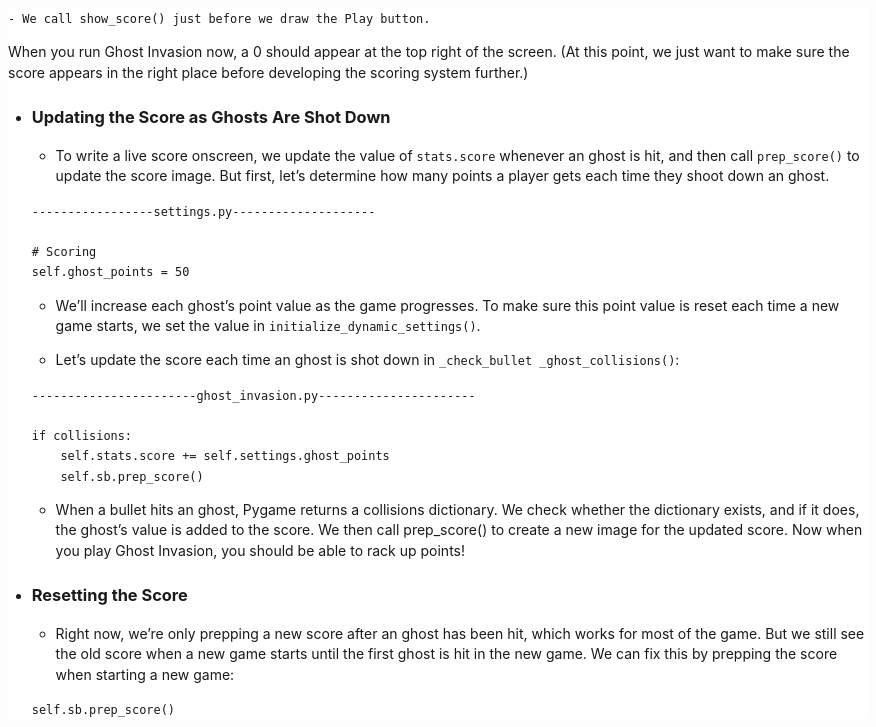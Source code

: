 	- We call show_score() just before we draw the Play button.
When you run Ghost Invasion now, a 0 should appear at the top right
of the screen. (At this point, we just want to make sure the score appears in
the right place before developing the scoring system further.)






- <h3 id="17.3">Updating the Score as Ghosts Are Shot Down</h3>

	- To write a live score onscreen, we update the value of `stats.score` whenever
an ghost is hit, and then call `prep_score()` to update the score image. But
first, let’s determine how many points a player gets each time they shoot
down an ghost.

	```
  -----------------settings.py--------------------

	# Scoring
	self.ghost_points = 50

	```

	- We’ll increase each ghost’s point value as the game progresses. To make
sure this point value is reset each time a new game starts, we set the value in
`initialize_dynamic_settings()`.

	- Let’s update the score each time an ghost is shot down in `_check_bullet
_ghost_collisions()`:

	```
  -----------------------ghost_invasion.py----------------------

	if collisions:
		self.stats.score += self.settings.ghost_points
		self.sb.prep_score()

	```

	- When a bullet hits an ghost, Pygame returns a collisions dictionary.
We check whether the dictionary exists, and if it does, the ghost’s value is
added to the score. We then call prep_score() to create a new image for the
updated score.
Now when you play Ghost Invasion, you should be able to rack up points!





- <h3 id="17.4">Resetting the Score</h3>

	- Right now, we’re only prepping a new score after an ghost has been hit,
which works for most of the game. But we still see the old score when a new
game starts until the first ghost is hit in the new game.
We can fix this by prepping the score when starting a new game:

	```self.sb.prep_score()```

